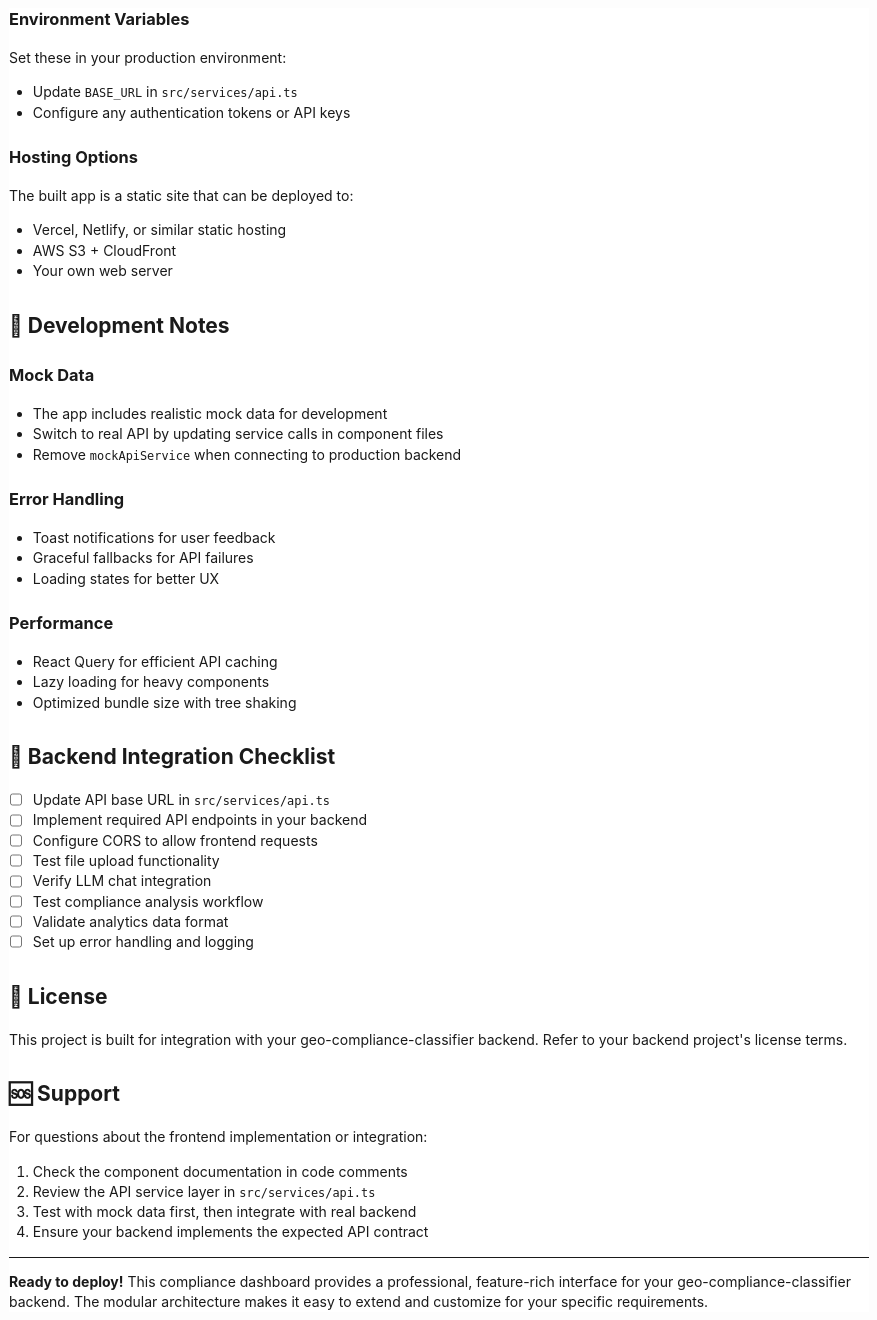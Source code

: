 ### Environment Variables

Set these in your production environment:
- Update `BASE_URL` in `src/services/api.ts`
- Configure any authentication tokens or API keys

### Hosting Options

The built app is a static site that can be deployed to:
- Vercel, Netlify, or similar static hosting
- AWS S3 + CloudFront
- Your own web server

## 🧪 Development Notes

### Mock Data
- The app includes realistic mock data for development
- Switch to real API by updating service calls in component files
- Remove `mockApiService` when connecting to production backend

### Error Handling
- Toast notifications for user feedback
- Graceful fallbacks for API failures
- Loading states for better UX

### Performance
- React Query for efficient API caching
- Lazy loading for heavy components
- Optimized bundle size with tree shaking

## 🤝 Backend Integration Checklist

- [ ] Update API base URL in `src/services/api.ts`
- [ ] Implement required API endpoints in your backend
- [ ] Configure CORS to allow frontend requests
- [ ] Test file upload functionality
- [ ] Verify LLM chat integration
- [ ] Test compliance analysis workflow
- [ ] Validate analytics data format
- [ ] Set up error handling and logging

## 📝 License

This project is built for integration with your geo-compliance-classifier backend. Refer to your backend project's license terms.

## 🆘 Support

For questions about the frontend implementation or integration:
1. Check the component documentation in code comments
2. Review the API service layer in `src/services/api.ts`
3. Test with mock data first, then integrate with real backend
4. Ensure your backend implements the expected API contract

---

**Ready to deploy!** This compliance dashboard provides a professional, feature-rich interface for your geo-compliance-classifier backend. The modular architecture makes it easy to extend and customize for your specific requirements.